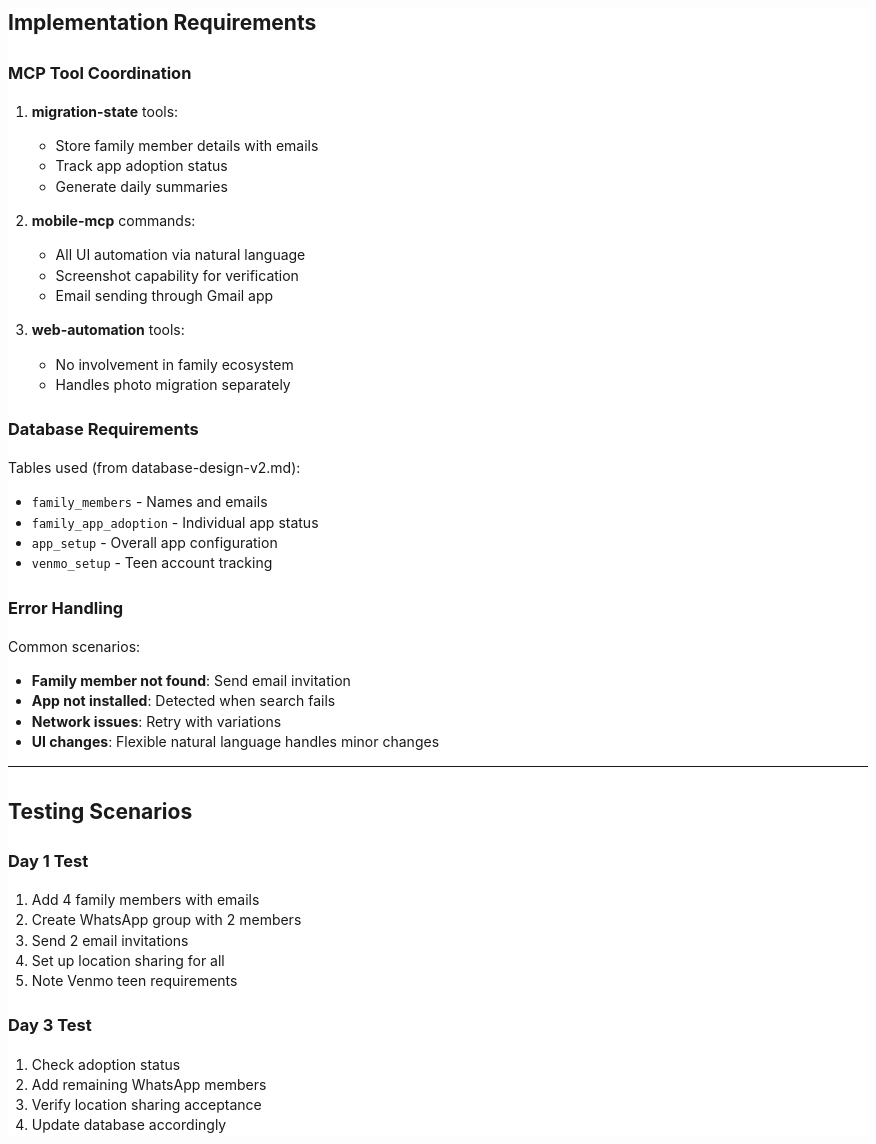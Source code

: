 
## Implementation Requirements

### MCP Tool Coordination

1. **migration-state** tools:
   - Store family member details with emails
   - Track app adoption status
   - Generate daily summaries

2. **mobile-mcp** commands:
   - All UI automation via natural language
   - Screenshot capability for verification
   - Email sending through Gmail app

3. **web-automation** tools:
   - No involvement in family ecosystem
   - Handles photo migration separately

### Database Requirements

Tables used (from database-design-v2.md):
- `family_members` - Names and emails
- `family_app_adoption` - Individual app status
- `app_setup` - Overall app configuration
- `venmo_setup` - Teen account tracking

### Error Handling

Common scenarios:
- **Family member not found**: Send email invitation
- **App not installed**: Detected when search fails
- **Network issues**: Retry with variations
- **UI changes**: Flexible natural language handles minor changes

---

## Testing Scenarios

### Day 1 Test
1. Add 4 family members with emails
2. Create WhatsApp group with 2 members
3. Send 2 email invitations
4. Set up location sharing for all
5. Note Venmo teen requirements

### Day 3 Test
1. Check adoption status
2. Add remaining WhatsApp members
3. Verify location sharing acceptance
4. Update database accordingly
